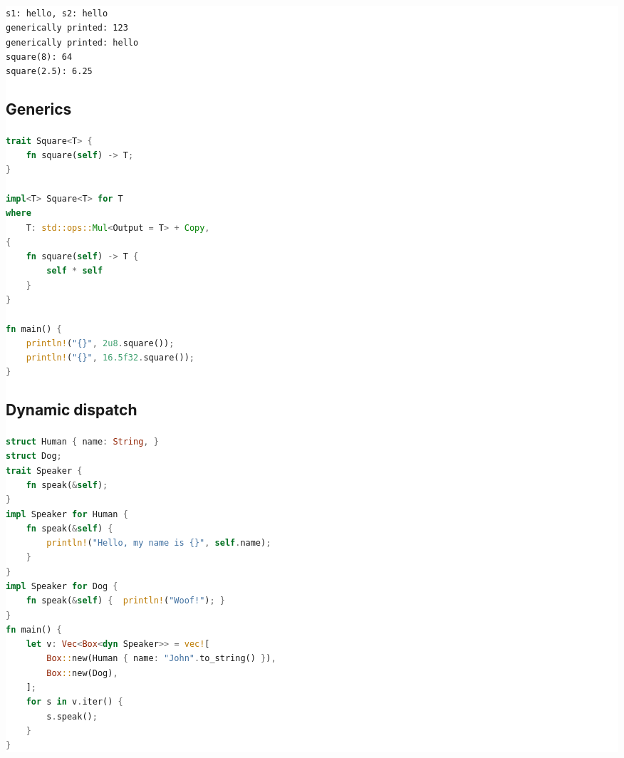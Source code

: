 

```
s1: hello, s2: hello
generically printed: 123
generically printed: hello
square(8): 64
square(2.5): 6.25
```




Generics
---

```rust
trait Square<T> {
    fn square(self) -> T;
}

impl<T> Square<T> for T
where
    T: std::ops::Mul<Output = T> + Copy,
{
    fn square(self) -> T {
        self * self
    }
}

fn main() {
    println!("{}", 2u8.square());
    println!("{}", 16.5f32.square());
}
```



Dynamic dispatch
---

```rust
struct Human { name: String, }
struct Dog;
trait Speaker {
    fn speak(&self);
}
impl Speaker for Human {
    fn speak(&self) {
        println!("Hello, my name is {}", self.name);
    }
}
impl Speaker for Dog {
    fn speak(&self) {  println!("Woof!"); }
}
fn main() {
    let v: Vec<Box<dyn Speaker>> = vec![
        Box::new(Human { name: "John".to_string() }),
        Box::new(Dog),
    ];
    for s in v.iter() {
        s.speak();
    }
}
```
